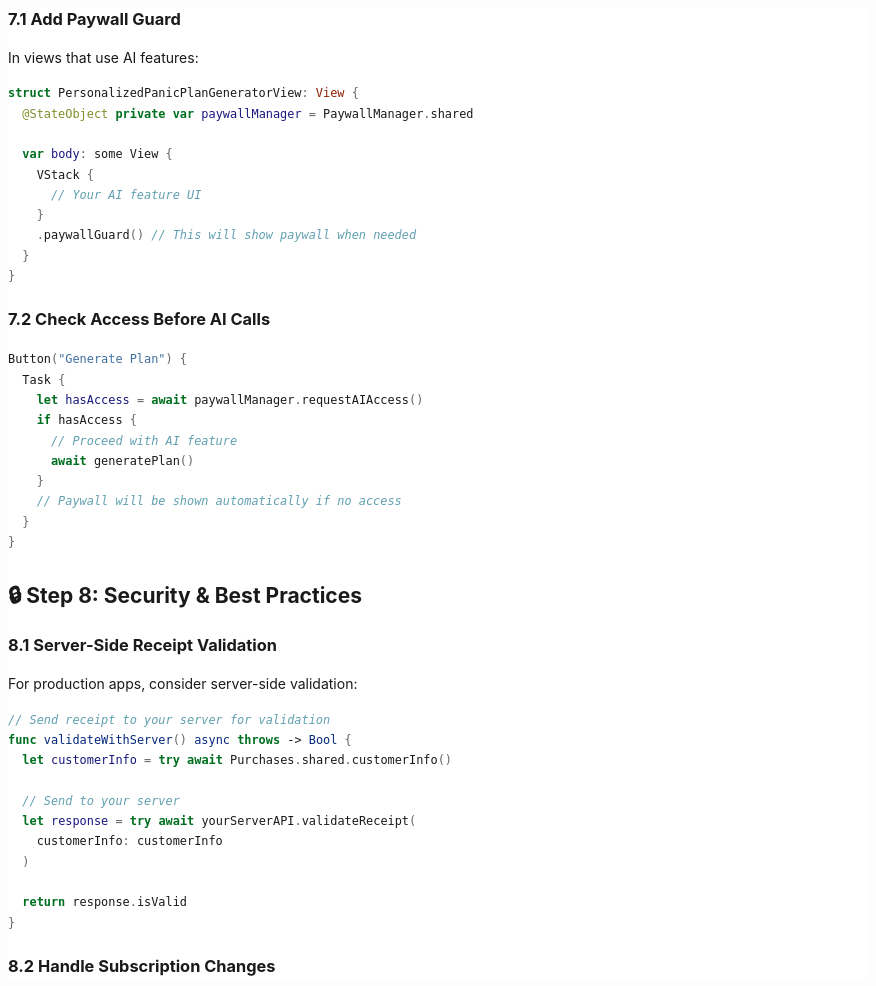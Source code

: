 ### 7.1 Add Paywall Guard

In views that use AI features:

```swift
struct PersonalizedPanicPlanGeneratorView: View {
  @StateObject private var paywallManager = PaywallManager.shared

  var body: some View {
    VStack {
      // Your AI feature UI
    }
    .paywallGuard() // This will show paywall when needed
  }
}
```

### 7.2 Check Access Before AI Calls

```swift
Button("Generate Plan") {
  Task {
    let hasAccess = await paywallManager.requestAIAccess()
    if hasAccess {
      // Proceed with AI feature
      await generatePlan()
    }
    // Paywall will be shown automatically if no access
  }
}
```

## 🔒 Step 8: Security & Best Practices

### 8.1 Server-Side Receipt Validation

For production apps, consider server-side validation:

```swift
// Send receipt to your server for validation
func validateWithServer() async throws -> Bool {
  let customerInfo = try await Purchases.shared.customerInfo()

  // Send to your server
  let response = try await yourServerAPI.validateReceipt(
    customerInfo: customerInfo
  )

  return response.isValid
}
```

### 8.2 Handle Subscription Changes

